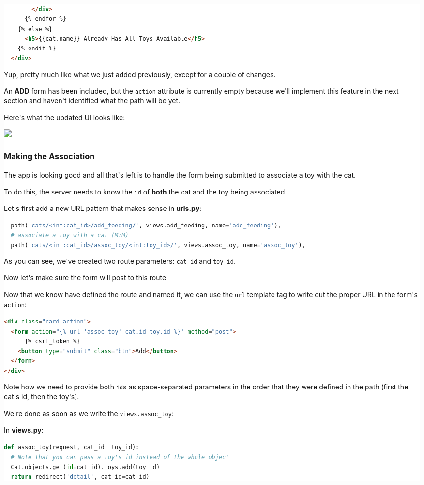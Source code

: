 ```html
        </div>
      {% endfor %}
    {% else %}
      <h5>{{cat.name}} Already Has All Toys Available</h5>
    {% endif %}
  </div>
```

Yup, pretty much like what we just added previously, except for a couple of changes.

An **ADD** form has been included, but the `action` attribute is currently empty because we'll implement this feature in the next section and haven't identified what the path will be yet.

Here's what the updated UI looks like:

<img src="https://i.imgur.com/Lbhq1Ff.png">

### Making the Association

The app is looking good and all that's left is to handle the form being submitted to associate a toy with the cat.

To do this, the server needs to know the `id` of **both** the cat and the toy being associated.

Let's first add a new URL pattern that makes sense in **urls.py**:

```python
  path('cats/<int:cat_id>/add_feeding/', views.add_feeding, name='add_feeding'),
  # associate a toy with a cat (M:M)
  path('cats/<int:cat_id>/assoc_toy/<int:toy_id>/', views.assoc_toy, name='assoc_toy'),
```

As you can see, we've created two route parameters:  `cat_id` and `toy_id`.

Now let's make sure the form will post to this route.

Now that we know have defined the route and named it, we can use the `url` template tag to write out the proper URL in the form's `action`:

```html
<div class="card-action">
  <form action="{% url 'assoc_toy' cat.id toy.id %}" method="post">
      {% csrf_token %}
    <button type="submit" class="btn">Add</button>
  </form>
</div>
```

Note how we need to provide both `id`s as space-separated parameters in the order that they were defined in the path (first the cat's id, then the toy's).

We're done as soon as we write the `views.assoc_toy`:

In **views.py**:

```python
def assoc_toy(request, cat_id, toy_id):
  # Note that you can pass a toy's id instead of the whole object
  Cat.objects.get(id=cat_id).toys.add(toy_id)
  return redirect('detail', cat_id=cat_id)
```
